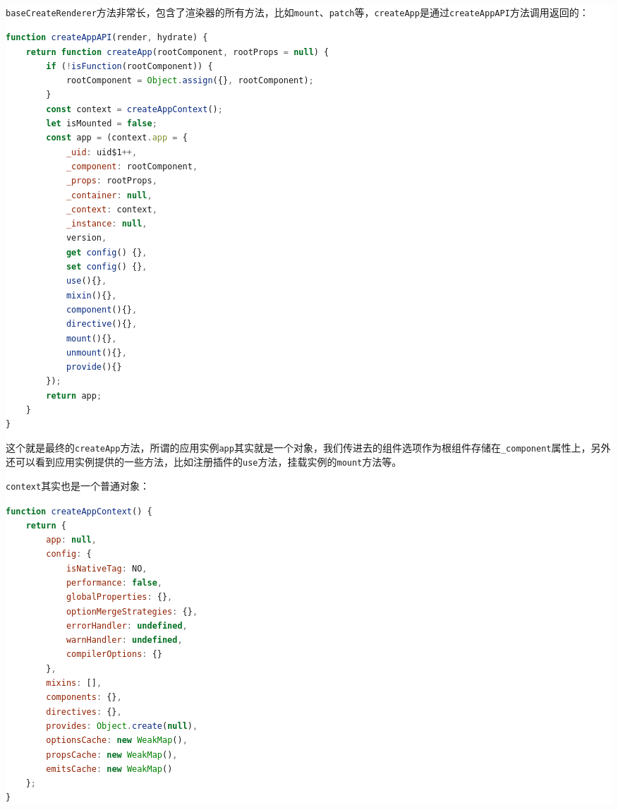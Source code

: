 `baseCreateRenderer`方法非常长，包含了渲染器的所有方法，比如`mount`、`patch`等，`createApp`是通过`createAppAPI`方法调用返回的：

```js
function createAppAPI(render, hydrate) {
    return function createApp(rootComponent, rootProps = null) {
        if (!isFunction(rootComponent)) {
            rootComponent = Object.assign({}, rootComponent);
        }
        const context = createAppContext();
        let isMounted = false;
        const app = (context.app = {
            _uid: uid$1++,
            _component: rootComponent,
            _props: rootProps,
            _container: null,
            _context: context,
            _instance: null,
            version,
            get config() {},
            set config() {},
            use(){},
            mixin(){},
            component(){},
            directive(){},
            mount(){},
            unmount(){},
            provide(){}
        });
        return app;
    }
}
```

这个就是最终的`createApp`方法，所谓的应用实例`app`其实就是一个对象，我们传进去的组件选项作为根组件存储在`_component`属性上，另外还可以看到应用实例提供的一些方法，比如注册插件的`use`方法，挂载实例的`mount`方法等。

`context`其实也是一个普通对象：

```js
function createAppContext() {
    return {
        app: null,
        config: {
            isNativeTag: NO,
            performance: false,
            globalProperties: {},
            optionMergeStrategies: {},
            errorHandler: undefined,
            warnHandler: undefined,
            compilerOptions: {}
        },
        mixins: [],
        components: {},
        directives: {},
        provides: Object.create(null),
        optionsCache: new WeakMap(),
        propsCache: new WeakMap(),
        emitsCache: new WeakMap()
    };
}
```
